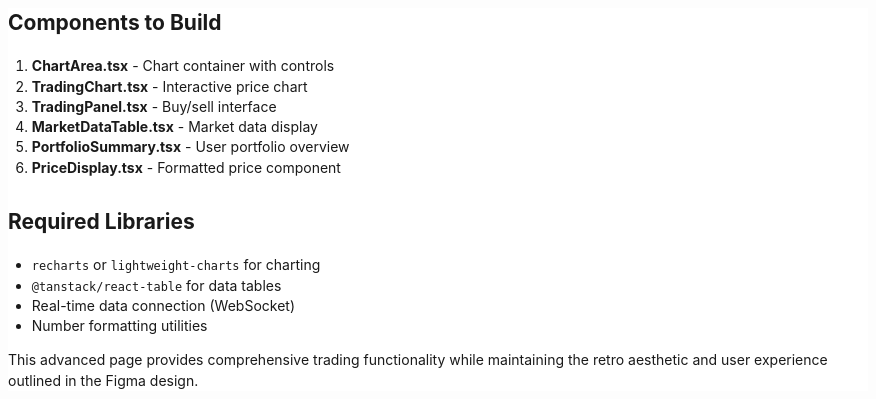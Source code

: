 ## Components to Build

1. **ChartArea.tsx** - Chart container with controls
2. **TradingChart.tsx** - Interactive price chart
3. **TradingPanel.tsx** - Buy/sell interface
4. **MarketDataTable.tsx** - Market data display
5. **PortfolioSummary.tsx** - User portfolio overview
6. **PriceDisplay.tsx** - Formatted price component

## Required Libraries

- `recharts` or `lightweight-charts` for charting
- `@tanstack/react-table` for data tables
- Real-time data connection (WebSocket)
- Number formatting utilities

This advanced page provides comprehensive trading functionality while maintaining the retro aesthetic and user experience outlined in the Figma design.
